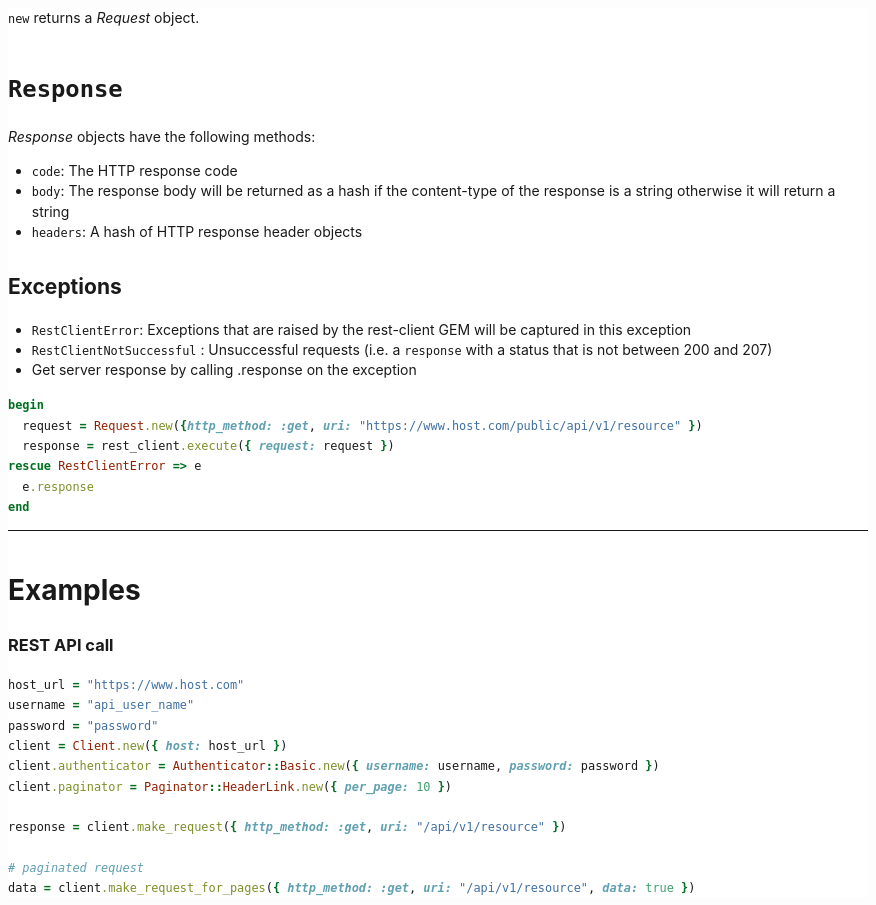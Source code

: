 `new` returns a _Request_ object.

<a name="reponse"></a>
# `Response`

_Response_ objects have the following methods:

- `code`: The HTTP response code
- `body`: The response body will be returned as a hash if the content-type of the response is a string otherwise it will return a string
- `headers`: A hash of HTTP response header objects

## Exceptions

- `RestClientError`: Exceptions that are raised by the rest-client GEM will be captured in this exception
- `RestClientNotSuccessful` : Unsuccessful requests (i.e. a `response` with a status that is not between 200 and 207)
- Get server response by calling .response on the exception

```ruby
begin
  request = Request.new({http_method: :get, uri: "https://www.host.com/public/api/v1/resource" })
  response = rest_client.execute({ request: request })
rescue RestClientError => e
  e.response
end
```


---

<a name="examples"></a>
# Examples

### REST API call

```ruby
host_url = "https://www.host.com"
username = "api_user_name"
password = "password"
client = Client.new({ host: host_url })
client.authenticator = Authenticator::Basic.new({ username: username, password: password })
client.paginator = Paginator::HeaderLink.new({ per_page: 10 })

response = client.make_request({ http_method: :get, uri: "/api/v1/resource" })

# paginated request
data = client.make_request_for_pages({ http_method: :get, uri: "/api/v1/resource", data: true })

```
